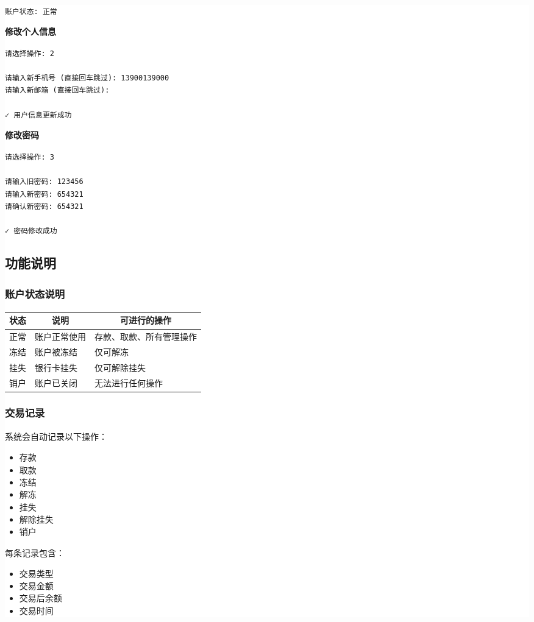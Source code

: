 ```
账户状态: 正常
```

**修改个人信息**
```
请选择操作: 2

请输入新手机号 (直接回车跳过): 13900139000
请输入新邮箱 (直接回车跳过): 

✓ 用户信息更新成功
```

**修改密码**
```
请选择操作: 3

请输入旧密码: 123456
请输入新密码: 654321
请确认新密码: 654321

✓ 密码修改成功
```

## 功能说明

### 账户状态说明

| 状态 | 说明 | 可进行的操作 |
|------|------|--------------|
| 正常 | 账户正常使用 | 存款、取款、所有管理操作 |
| 冻结 | 账户被冻结 | 仅可解冻 |
| 挂失 | 银行卡挂失 | 仅可解除挂失 |
| 销户 | 账户已关闭 | 无法进行任何操作 |

### 交易记录

系统会自动记录以下操作：
- 存款
- 取款
- 冻结
- 解冻
- 挂失
- 解除挂失
- 销户

每条记录包含：
- 交易类型
- 交易金额
- 交易后余额
- 交易时间

